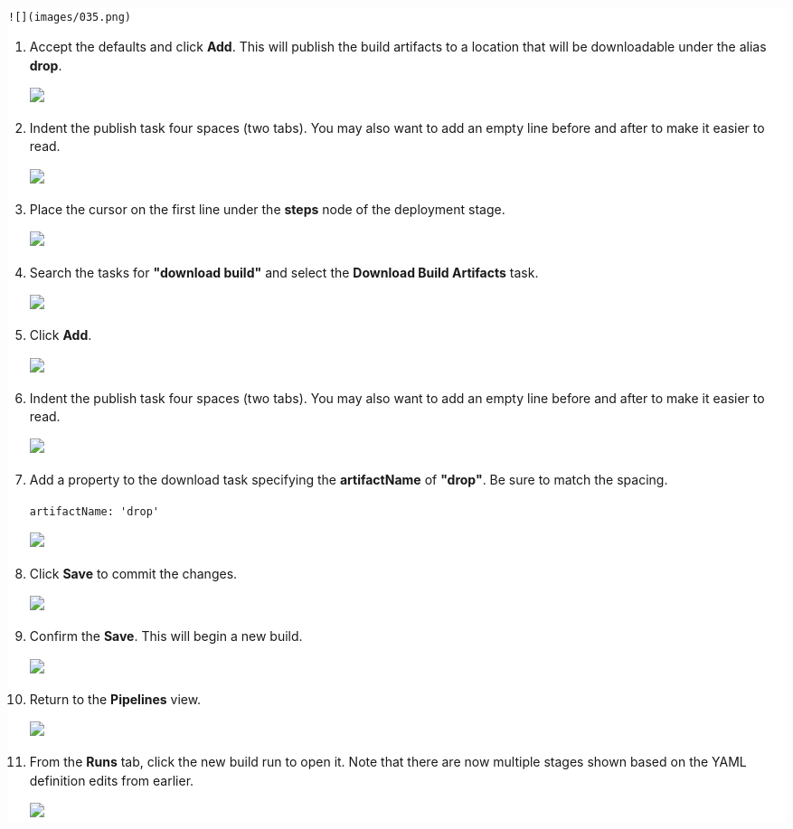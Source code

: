     ![](images/035.png)

1. Accept the defaults and click **Add**. This will publish the build artifacts to a location that will be downloadable under the alias **drop**.

    ![](images/036.png)

1. Indent the publish task four spaces (two tabs). You may also want to add an empty line before and after to make it easier to read.

    ![](images/037.png)

1. Place the cursor on the first line under the **steps** node of the deployment stage.

    ![](images/firstlineofdeploy.png)

1. Search the tasks for **"download build"** and select the **Download Build Artifacts** task.

    ![](images/039.png)

1. Click **Add**.

    ![](images/040.png)

1. Indent the publish task four spaces (two tabs). You may also want to add an empty line before and after to make it easier to read.

    ![](images/041.png)

1. Add a property to the download task specifying the **artifactName** of **"drop"**. Be sure to match the spacing.

    ```
    artifactName: 'drop'
    ```
    ![](images/042.png)

1. Click **Save** to commit the changes.

    ![](images/043.png)

1. Confirm the **Save**. This will begin a new build.

    ![](images/044.png)

1. Return to the **Pipelines** view.

    ![](images/045.png)

1. From the **Runs** tab, click the new build run to open it. Note that there are now multiple stages shown based on the YAML definition edits from earlier.

    ![](images/046.png)
